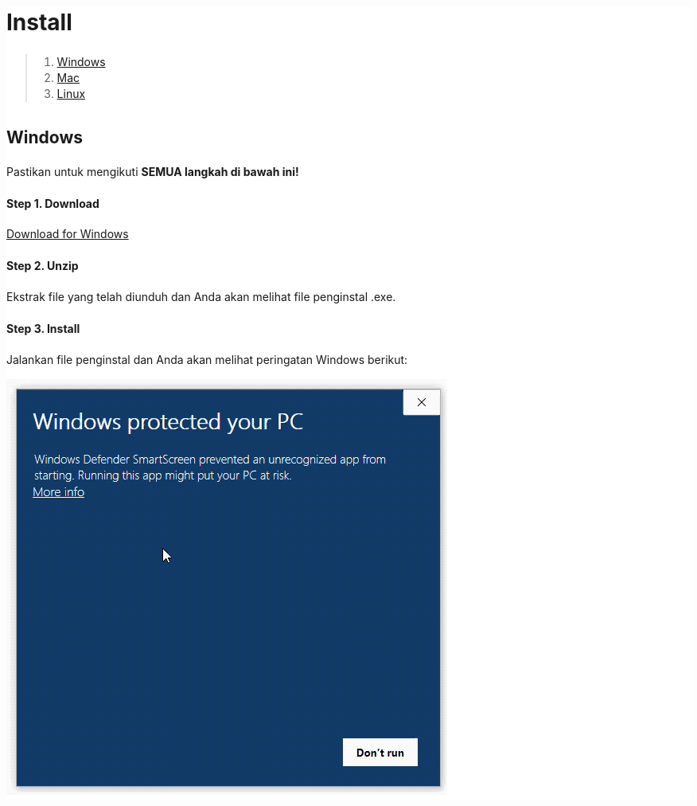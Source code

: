 
# Install

> 1. [Windows](#windows)
> 2. [Mac](#mac)
> 3. [Linux](#linux)

## Windows

Pastikan untuk mengikuti **SEMUA langkah di bawah ini!**

#### Step 1. Download

<a class='btn' href='https://github.com/pinokiocomputer/pinokio/releases/download/3.6.23/Pinokio-3.6.23-win32.zip'><i class="fa-brands fa-windows"></i> Download for Windows</a>

#### Step 2. Unzip

Ekstrak file yang telah diunduh dan Anda akan melihat file penginstal .exe.


#### Step 3. Install

Jalankan file penginstal dan Anda akan melihat peringatan Windows berikut:

![win_install.gif](win_install.gif)
